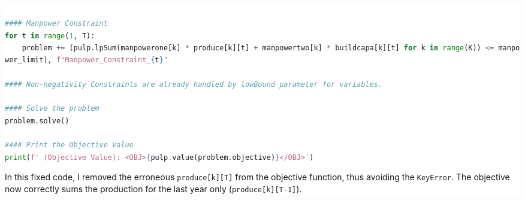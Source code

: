 ```python

#### Manpower Constraint
for t in range(1, T):
    problem += (pulp.lpSum(manpowerone[k] * produce[k][t] + manpowertwo[k] * buildcapa[k][t] for k in range(K)) <= manpower_limit), f"Manpower_Constraint_{t}"

#### Non-negativity Constraints are already handled by lowBound parameter for variables.

#### Solve the problem
problem.solve()

#### Print the Objective Value
print(f' (Objective Value): <OBJ>{pulp.value(problem.objective)}</OBJ>')
```

In this fixed code, I removed the erroneous `produce[k][T]` from the objective function, thus avoiding the `KeyError`. The objective now correctly sums the production for the last year only (`produce[k][T-1]`).

